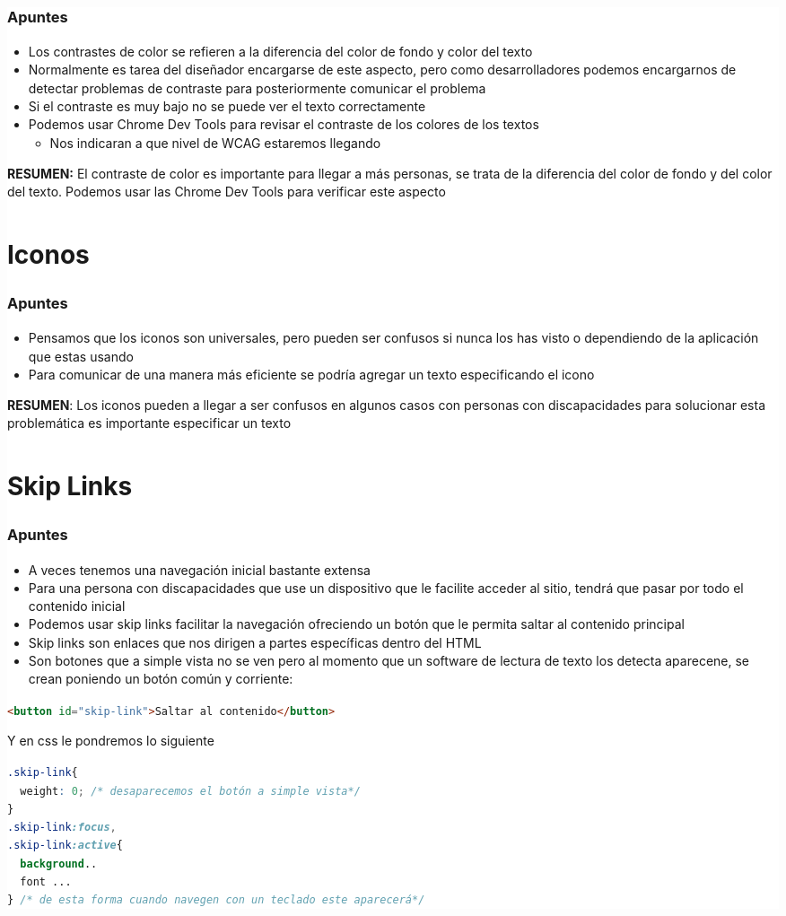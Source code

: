 ### Apuntes

- Los contrastes de color se refieren a la diferencia del color de fondo y color del texto
- Normalmente es tarea del diseñador encargarse de este aspecto, pero como desarrolladores podemos encargarnos de detectar problemas de contraste para posteriormente comunicar el problema
- Si el contraste es muy bajo no se puede ver el texto correctamente
- Podemos usar Chrome Dev Tools para revisar el contraste de los colores de los textos
  - Nos indicaran a que nivel de WCAG estaremos llegando

**RESUMEN:** El contraste de color es importante para llegar a más personas, se trata de la diferencia del color de fondo y del color del texto. Podemos usar las Chrome Dev Tools para verificar este aspecto

# Iconos

### Apuntes

- Pensamos que los iconos son universales, pero pueden ser confusos si nunca los has visto o dependiendo de la aplicación que estas usando
- Para comunicar de una manera más eficiente se podría agregar un texto especificando el icono

**RESUMEN**: Los iconos pueden a llegar a ser confusos en algunos casos con personas con discapacidades para solucionar esta problemática es importante especificar un texto

# Skip Links

### Apuntes

- A veces tenemos una navegación inicial bastante extensa
- Para una persona con discapacidades que use un dispositivo que le facilite acceder al sitio, tendrá que pasar por todo el contenido inicial
- Podemos usar skip links facilitar la navegación ofreciendo un botón que le permita saltar al contenido principal
- Skip links son enlaces que nos dirigen a partes específicas dentro del HTML
- Son botones que a simple vista no se ven pero al momento que un software de lectura de texto los detecta aparecene, se crean poniendo un botón común y corriente:

```html
<button id="skip-link">Saltar al contenido</button>
```

Y en css le pondremos lo siguiente

```css
.skip-link{
  weight: 0; /* desaparecemos el botón a simple vista*/
}
.skip-link:focus,
.skip-link:active{
  background..
  font ...
} /* de esta forma cuando navegen con un teclado este aparecerá*/
```
